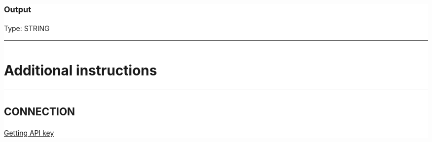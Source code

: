 
### Output



Type: STRING







<hr />

# Additional instructions
<hr />

## CONNECTION

[Getting API key](https://help.openai.com/en/articles/4936850-where-do-i-find-my-openai-api-key)
